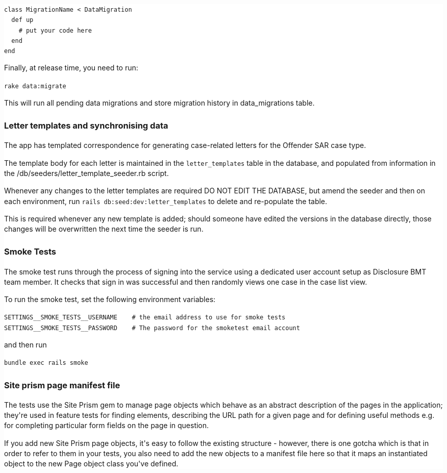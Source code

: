 ```
class MigrationName < DataMigration
  def up
    # put your code here
  end
end
```

Finally, at release time, you need to run:

`rake data:migrate`

This will run all pending data migrations and store migration history in data_migrations table.

### Letter templates and synchronising data

The app has templated correspondence for generating case-related letters for the Offender SAR case type.

The template body for each letter is maintained in the `letter_templates` table in the database, and populated from information in the /db/seeders/letter_template_seeder.rb script.

Whenever any changes to the letter templates are required DO NOT EDIT THE DATABASE, but amend the seeder and then on each environment, run `rails db:seed:dev:letter_templates` to delete and re-populate the table.

This is required whenever any new template is added; should someone have edited the versions in the database directly, those changes will be overwritten the next time the seeder is run.

### Smoke Tests

The smoke test runs through the process of signing into the service using a dedicated user account setup as Disclosure BMT team member.
It checks that sign in was successful and then randomly views one case in the case list view.

To run the smoke test, set the following environment variables:

```
SETTINGS__SMOKE_TESTS__USERNAME    # the email address to use for smoke tests
SETTINGS__SMOKE_TESTS__PASSWORD    # The password for the smoketest email account
```

and then run

```
bundle exec rails smoke
```
### Site prism page manifest file

The tests use the Site Prism gem to manage page objects which behave as an abstract description of the pages in the application; they're used in feature tests for finding elements, describing the URL path for a given page and for defining useful methods e.g. for completing particular form fields on the page in question.

If you add new Site Prism page objects, it's easy to follow the existing structure - however, there is one gotcha which is that in order to refer to them in your tests, you also need to add the new objects to a manifest file here so that it maps an instantiated object to the new Page object class you've defined.
